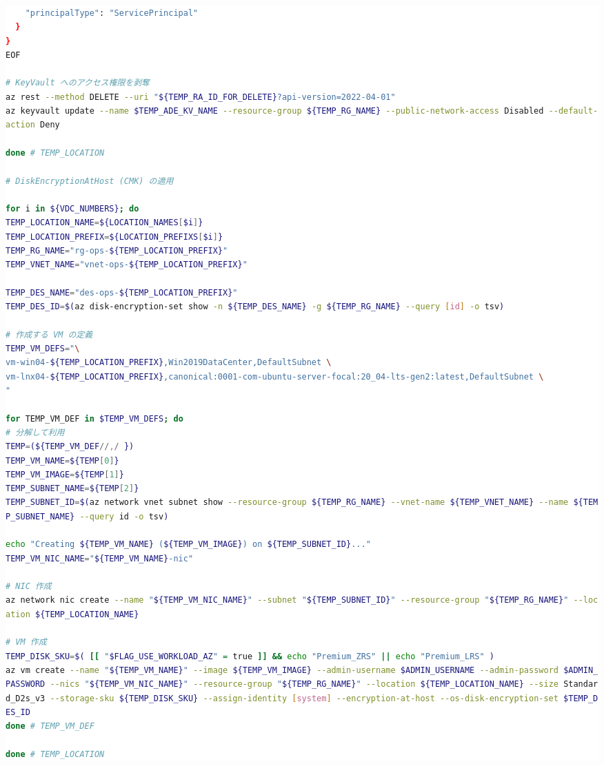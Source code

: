 ```bash
    "principalType": "ServicePrincipal"
  }
}
EOF

# KeyVault へのアクセス権限を剥奪
az rest --method DELETE --uri "${TEMP_RA_ID_FOR_DELETE}?api-version=2022-04-01"
az keyvault update --name $TEMP_ADE_KV_NAME --resource-group ${TEMP_RG_NAME} --public-network-access Disabled --default-action Deny

done # TEMP_LOCATION

# DiskEncryptionAtHost (CMK) の適用

for i in ${VDC_NUMBERS}; do
TEMP_LOCATION_NAME=${LOCATION_NAMES[$i]}
TEMP_LOCATION_PREFIX=${LOCATION_PREFIXS[$i]}
TEMP_RG_NAME="rg-ops-${TEMP_LOCATION_PREFIX}"
TEMP_VNET_NAME="vnet-ops-${TEMP_LOCATION_PREFIX}"

TEMP_DES_NAME="des-ops-${TEMP_LOCATION_PREFIX}"
TEMP_DES_ID=$(az disk-encryption-set show -n ${TEMP_DES_NAME} -g ${TEMP_RG_NAME} --query [id] -o tsv)

# 作成する VM の定義
TEMP_VM_DEFS="\
vm-win04-${TEMP_LOCATION_PREFIX},Win2019DataCenter,DefaultSubnet \
vm-lnx04-${TEMP_LOCATION_PREFIX},canonical:0001-com-ubuntu-server-focal:20_04-lts-gen2:latest,DefaultSubnet \
"

for TEMP_VM_DEF in $TEMP_VM_DEFS; do
# 分解して利用
TEMP=(${TEMP_VM_DEF//,/ })
TEMP_VM_NAME=${TEMP[0]}
TEMP_VM_IMAGE=${TEMP[1]}
TEMP_SUBNET_NAME=${TEMP[2]}
TEMP_SUBNET_ID=$(az network vnet subnet show --resource-group ${TEMP_RG_NAME} --vnet-name ${TEMP_VNET_NAME} --name ${TEMP_SUBNET_NAME} --query id -o tsv)

echo "Creating ${TEMP_VM_NAME} (${TEMP_VM_IMAGE}) on ${TEMP_SUBNET_ID}..."
TEMP_VM_NIC_NAME="${TEMP_VM_NAME}-nic"

# NIC 作成
az network nic create --name "${TEMP_VM_NIC_NAME}" --subnet "${TEMP_SUBNET_ID}" --resource-group "${TEMP_RG_NAME}" --location ${TEMP_LOCATION_NAME}

# VM 作成
TEMP_DISK_SKU=$( [[ "$FLAG_USE_WORKLOAD_AZ" = true ]] && echo "Premium_ZRS" || echo "Premium_LRS" )
az vm create --name "${TEMP_VM_NAME}" --image ${TEMP_VM_IMAGE} --admin-username $ADMIN_USERNAME --admin-password $ADMIN_PASSWORD --nics "${TEMP_VM_NIC_NAME}" --resource-group "${TEMP_RG_NAME}" --location ${TEMP_LOCATION_NAME} --size Standard_D2s_v3 --storage-sku ${TEMP_DISK_SKU} --assign-identity [system] --encryption-at-host --os-disk-encryption-set $TEMP_DES_ID
done # TEMP_VM_DEF

done # TEMP_LOCATION

```
